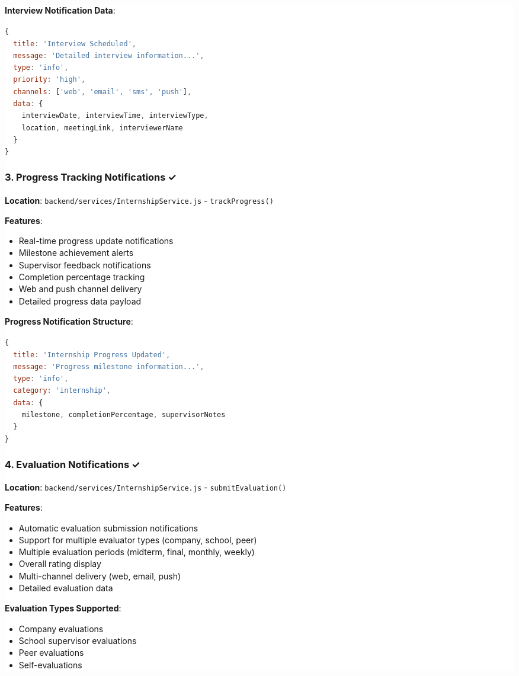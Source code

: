 **Interview Notification Data**:
```javascript
{
  title: 'Interview Scheduled',
  message: 'Detailed interview information...',
  type: 'info',
  priority: 'high',
  channels: ['web', 'email', 'sms', 'push'],
  data: {
    interviewDate, interviewTime, interviewType,
    location, meetingLink, interviewerName
  }
}
```

### 3. Progress Tracking Notifications ✓

**Location**: `backend/services/InternshipService.js` - `trackProgress()`

**Features**:
- Real-time progress update notifications
- Milestone achievement alerts
- Supervisor feedback notifications
- Completion percentage tracking
- Web and push channel delivery
- Detailed progress data payload

**Progress Notification Structure**:
```javascript
{
  title: 'Internship Progress Updated',
  message: 'Progress milestone information...',
  type: 'info',
  category: 'internship',
  data: {
    milestone, completionPercentage, supervisorNotes
  }
}
```

### 4. Evaluation Notifications ✓

**Location**: `backend/services/InternshipService.js` - `submitEvaluation()`

**Features**:
- Automatic evaluation submission notifications
- Support for multiple evaluator types (company, school, peer)
- Multiple evaluation periods (midterm, final, monthly, weekly)
- Overall rating display
- Multi-channel delivery (web, email, push)
- Detailed evaluation data

**Evaluation Types Supported**:
- Company evaluations
- School supervisor evaluations
- Peer evaluations
- Self-evaluations
